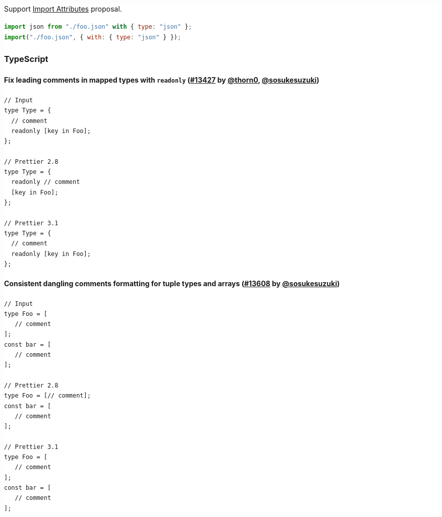 Support [Import Attributes](https://github.com/tc39/proposal-import-attributes) proposal.


```jsx
import json from "./foo.json" with { type: "json" };
import("./foo.json", { with: { type: "json" } });
```

### TypeScript

#### Fix leading comments in mapped types with `readonly` ([#13427](https://github.com/prettier/prettier/pull/13427) by [@thorn0](https://github.com/thorn0), [@sosukesuzuki](https://github.com/sosukesuzuki))


```tsx
// Input
type Type = {
  // comment
  readonly [key in Foo];
};

// Prettier 2.8
type Type = {
  readonly // comment
  [key in Foo];
};

// Prettier 3.1
type Type = {
  // comment
  readonly [key in Foo];
};
```

#### Consistent dangling comments formatting for tuple types and arrays ([#13608](https://github.com/prettier/prettier/pull/13608) by [@sosukesuzuki](https://github.com/sosukesuzuki))


```tsx
// Input
type Foo = [
   // comment
];
const bar = [
   // comment
];

// Prettier 2.8
type Foo = [// comment];
const bar = [
   // comment
];

// Prettier 3.1
type Foo = [
   // comment
];
const bar = [
   // comment
];

```


  [A in B]: T;
  [A in B]: T;
  [A in B]: T;